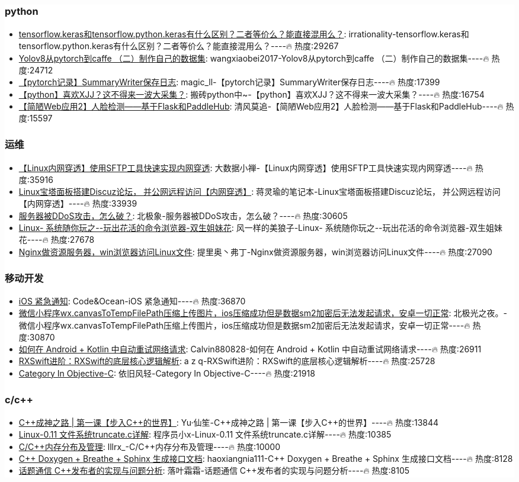 ### python 
- [tensorflow.keras和tensorflow.python.keras有什么区别？二者等价么？能直接混用么？](https://blog.csdn.net/weixin_54227557/article/details/129673116): irrationality-tensorflow.keras和tensorflow.python.keras有什么区别？二者等价么？能直接混用么？----🔥 热度:29267 
- [Yolov8从pytorch到caffe （二）制作自己的数据集](https://blog.csdn.net/wangxiaobei2017/article/details/129691575): wangxiaobei2017-Yolov8从pytorch到caffe （二）制作自己的数据集----🔥 热度:24712 
- [【pytorch记录】SummaryWriter保存日志](https://blog.csdn.net/magic_ll/article/details/129663819): magic_ll-【pytorch记录】SummaryWriter保存日志----🔥 热度:17399 
- [【python】喜欢XJJ？这不得来一波大采集？](https://blog.csdn.net/weixin_62853513/article/details/129619226): 搬砖python中~-【python】喜欢XJJ？这不得来一波大采集？----🔥 热度:16754 
- [【简陋Web应用2】人脸检测——基于Flask和PaddleHub](https://blog.csdn.net/m0_63238256/article/details/129636071): 清风莫追-【简陋Web应用2】人脸检测——基于Flask和PaddleHub----🔥 热度:15597 

### 运维 
- [【Linux内网穿透】使用SFTP工具快速实现内网穿透](https://blog.csdn.net/weixin_45574790/article/details/129716057): 大数据小禅-【Linux内网穿透】使用SFTP工具快速实现内网穿透----🔥 热度:35916 
- [Linux宝塔面板搭建Discuz论坛， 并公网远程访问【内网穿透】](https://blog.csdn.net/gfdxx/article/details/129721455): 蒋灵瑜的笔记本-Linux宝塔面板搭建Discuz论坛， 并公网远程访问【内网穿透】----🔥 热度:33939 
- [服务器被DDoS攻击，怎么破？](https://blog.csdn.net/jgku/article/details/129675549): 北极象-服务器被DDoS攻击，怎么破？----🔥 热度:30605 
- [Linux- 系统随你玩之--玩出花活的命令浏览器-双生姐妹花](https://blog.csdn.net/fyydlz/article/details/129652870): 风一样的美狼子-Linux- 系统随你玩之--玩出花活的命令浏览器-双生姐妹花----🔥 热度:27678 
- [Nginx做资源服务器，win浏览器访问Linux文件](https://blog.csdn.net/m0_65014849/article/details/129673202): 提里奥丶弗丁-Nginx做资源服务器，win浏览器访问Linux文件----🔥 热度:27090 

### 移动开发 
- [iOS 紧急通知](https://blog.csdn.net/qq_14920635/article/details/129694246): Code&Ocean-iOS 紧急通知----🔥 热度:36870 
- [微信小程序wx.canvasToTempFilePath压缩上传图片，ios压缩成功但是数据sm2加密后无法发起请求，安卓一切正常](https://blog.csdn.net/luo1831251387/article/details/129710208): 北极光之夜。-微信小程序wx.canvasToTempFilePath压缩上传图片，ios压缩成功但是数据sm2加密后无法发起请求，安卓一切正常----🔥 热度:30870 
- [如何在 Android + Kotlin 中自动重试网络请求](https://blog.csdn.net/u011897062/article/details/129683096): Calvin880828-如何在 Android + Kotlin 中自动重试网络请求----🔥 热度:26911 
- [RXSwift进阶：RXSwift的底层核心逻辑解析](https://blog.csdn.net/weixin_42433480/article/details/129682431): a z  q-RXSwift进阶：RXSwift的底层核心逻辑解析----🔥 热度:25728 
- [Category In Objective-C](https://blog.csdn.net/qfeung/article/details/129629741): 依旧风轻-Category In Objective-C----🔥 热度:21918 

### c/c++ 
- [C++成神之路 | 第一课【步入C++的世界】](https://blog.csdn.net/djfihhfs/article/details/128527432): Yu·仙笙-C++成神之路 | 第一课【步入C++的世界】----🔥 热度:13844 
- [Linux-0.11 文件系统truncate.c详解](https://blog.csdn.net/qq_31442743/article/details/129709267): 程序员小x-Linux-0.11 文件系统truncate.c详解----🔥 热度:10385 
- [C/C++内存分布及管理](https://blog.csdn.net/lllrx_/article/details/129479732): lllrx_-C/C++内存分布及管理----🔥 热度:10000 
- [C++ Doxygen + Breathe + Sphinx 生成接口文档](https://blog.csdn.net/haoxiangnia111/article/details/129709644): haoxiangnia111-C++ Doxygen + Breathe + Sphinx 生成接口文档----🔥 热度:8128 
- [话题通信 C++发布者的实现与问题分析](https://blog.csdn.net/weixin_47869094/article/details/129707044): 落叶霜霜-话题通信 C++发布者的实现与问题分析----🔥 热度:8105 

